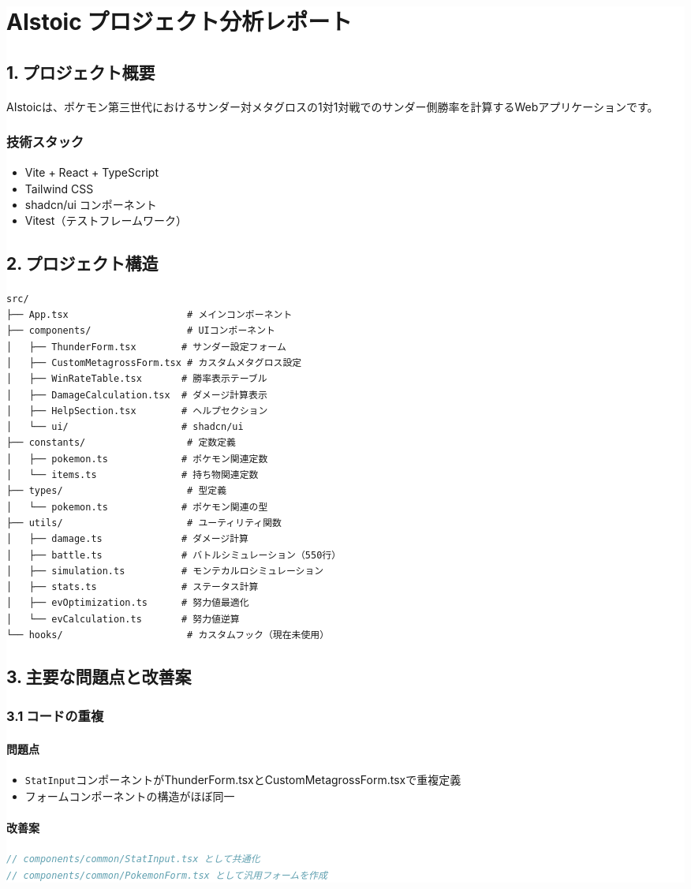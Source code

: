 # AIstoic プロジェクト分析レポート

## 1. プロジェクト概要

AIstoicは、ポケモン第三世代におけるサンダー対メタグロスの1対1対戦でのサンダー側勝率を計算するWebアプリケーションです。

### 技術スタック
- Vite + React + TypeScript
- Tailwind CSS
- shadcn/ui コンポーネント
- Vitest（テストフレームワーク）

## 2. プロジェクト構造

```
src/
├── App.tsx                     # メインコンポーネント
├── components/                 # UIコンポーネント
│   ├── ThunderForm.tsx        # サンダー設定フォーム
│   ├── CustomMetagrossForm.tsx # カスタムメタグロス設定
│   ├── WinRateTable.tsx       # 勝率表示テーブル
│   ├── DamageCalculation.tsx  # ダメージ計算表示
│   ├── HelpSection.tsx        # ヘルプセクション
│   └── ui/                    # shadcn/ui
├── constants/                  # 定数定義
│   ├── pokemon.ts             # ポケモン関連定数
│   └── items.ts               # 持ち物関連定数
├── types/                      # 型定義
│   └── pokemon.ts             # ポケモン関連の型
├── utils/                      # ユーティリティ関数
│   ├── damage.ts              # ダメージ計算
│   ├── battle.ts              # バトルシミュレーション（550行）
│   ├── simulation.ts          # モンテカルロシミュレーション
│   ├── stats.ts               # ステータス計算
│   ├── evOptimization.ts      # 努力値最適化
│   └── evCalculation.ts       # 努力値逆算
└── hooks/                      # カスタムフック（現在未使用）
```

## 3. 主要な問題点と改善案

### 3.1 コードの重複

#### 問題点
- `StatInput`コンポーネントがThunderForm.tsxとCustomMetagrossForm.tsxで重複定義
- フォームコンポーネントの構造がほぼ同一

#### 改善案
```typescript
// components/common/StatInput.tsx として共通化
// components/common/PokemonForm.tsx として汎用フォームを作成
```

